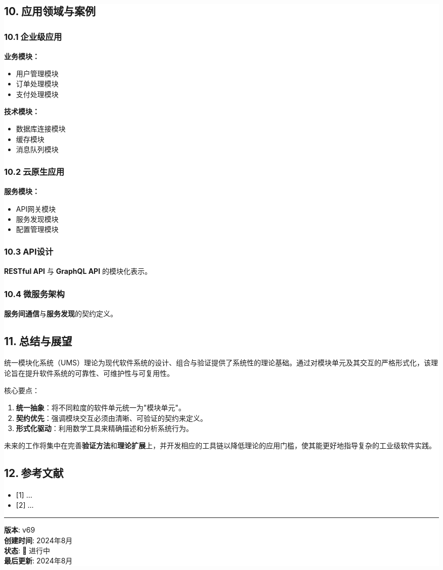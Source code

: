 ## 10. 应用领域与案例

### 10.1 企业级应用

**业务模块：**

- 用户管理模块
- 订单处理模块
- 支付处理模块

**技术模块：**

- 数据库连接模块
- 缓存模块
- 消息队列模块

### 10.2 云原生应用

**服务模块：**

- API网关模块
- 服务发现模块
- 配置管理模块

### 10.3 API设计

**RESTful API** 与 **GraphQL API** 的模块化表示。

### 10.4 微服务架构

**服务间通信**与**服务发现**的契约定义。

## 11. 总结与展望

统一模块化系统（UMS）理论为现代软件系统的设计、组合与验证提供了系统性的理论基础。通过对模块单元及其交互的严格形式化，该理论旨在提升软件系统的可靠性、可维护性与可复用性。

核心要点：

1. **统一抽象**：将不同粒度的软件单元统一为"模块单元"。
2. **契约优先**：强调模块交互必须由清晰、可验证的契约来定义。
3. **形式化驱动**：利用数学工具来精确描述和分析系统行为。

未来的工作将集中在完善**验证方法**和**理论扩展**上，并开发相应的工具链以降低理论的应用门槛，使其能更好地指导复杂的工业级软件实践。

## 12. 参考文献

- [1] ...
- [2] ...

---

**版本**: v69  
**创建时间**: 2024年8月  
**状态**: 🔄 进行中  
**最后更新**: 2024年8月
